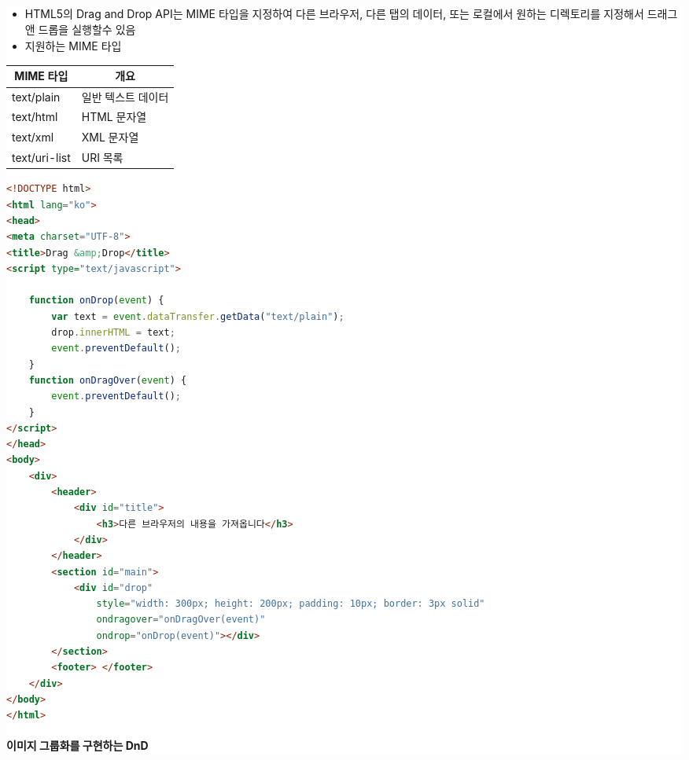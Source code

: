 * HTML5의 Drag and Drop API는 MIME 타입을 지정하여 다른 브라우저, 다른 탭의 데이터, 또는 로컬에서 원하는 디렉토리를 지정해서 드래그 앤 드롭을 실행할수 있음
* 지원하는 MIME 타입

| MIME 타입       | 개요         |
| ------------- | ---------- |
| text/plain    | 일반 텍스트 데이터 |
| text/html     | HTML 문자열   |
| text/xml      | XML 문자열    |
| text/uri-list | URI 목록     |

```html
<!DOCTYPE html>
<html lang="ko">
<head>
<meta charset="UTF-8">
<title>Drag &amp;Drop</title>
<script type="text/javascript">

	function onDrop(event) {
		var text = event.dataTransfer.getData("text/plain");
		drop.innerHTML = text;
		event.preventDefault();
	}
	function onDragOver(event) {
		event.preventDefault();
	}
</script>
</head>
<body>
	<div>
		<header>
			<div id="title">
				<h3>다른 브라우저의 내용을 가져옵니다</h3>
			</div>
		</header>
		<section id="main">
			<div id="drop"
				style="width: 300px; height: 200px; padding: 10px; border: 3px solid"
				ondragover="onDragOver(event)" 
				ondrop="onDrop(event)"></div>
		</section>
		<footer> </footer>
	</div>
</body>
</html>
```

#### 이미지 그룹화를 구현하는 DnD
